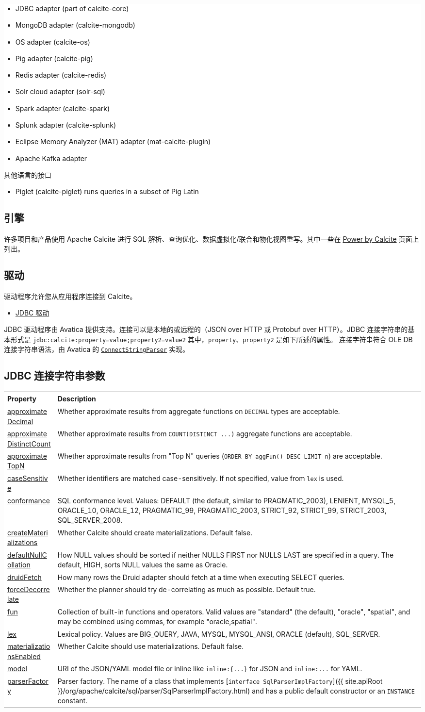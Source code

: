 - JDBC adapter (part of calcite-core)

- MongoDB adapter (calcite-mongodb)

- OS adapter (calcite-os)

- Pig adapter (calcite-pig)

- Redis adapter (calcite-redis)

- Solr cloud adapter (solr-sql)

- Spark adapter (calcite-spark)

- Splunk adapter (calcite-splunk)

- Eclipse Memory Analyzer (MAT) adapter (mat-calcite-plugin)

- Apache Kafka adapter

其他语言的接口

- Piglet (calcite-piglet) runs queries in a subset of Pig Latin

## 引擎

许多项目和产品使用 Apache Calcite 进行 SQL 解析、查询优化、数据虚拟化/联合和物化视图重写。其中一些在 [Power by  Calcite](https://calcite.apache.org/docs/powered_by.html) 页面上列出。

## 驱动

驱动程序允许您从应用程序连接到 Calcite。

- [JDBC 驱动](https://calcite.apache.org/javadocAggregate/org/apache/calcite/jdbc/package-summary.html)

 JDBC 驱动程序由 Avatica 提供支持。连接可以是本地的或远程的（JSON over HTTP 或 Protobuf over HTTP）。JDBC 连接字符串的基本形式是 `jdbc:calcite:property=value;property2=value2` 其中，`property`、`property2` 是如下所述的属性。 连接字符串符合 OLE DB 连接字符串语法，由 Avatica 的 [`ConnectStringParser`](https://calcite.apache.org/avatica/javadocAggregate/org/apache/calcite/avatica/ConnectStringParser.html) 实现。

##  JDBC 连接字符串参数 

| Property                                                     | Description                                                  |
| :----------------------------------------------------------- | :----------------------------------------------------------- |
| <a href="{{ site.apiRoot }}/org/apache/calcite/config/CalciteConnectionProperty.html#APPROXIMATE_DECIMAL">approximateDecimal</a> | Whether approximate results from aggregate functions on `DECIMAL` types are acceptable. |
| <a href="{{ site.apiRoot }}/org/apache/calcite/config/CalciteConnectionProperty.html#APPROXIMATE_DISTINCT_COUNT">approximateDistinctCount</a> | Whether approximate results from `COUNT(DISTINCT ...)` aggregate functions are acceptable. |
| <a href="{{ site.apiRoot }}/org/apache/calcite/config/CalciteConnectionProperty.html#APPROXIMATE_TOP_N">approximateTopN</a> | Whether approximate results from "Top N" queries (`ORDER BY aggFun() DESC LIMIT n`) are acceptable. |
| <a href="{{ site.apiRoot }}/org/apache/calcite/config/CalciteConnectionProperty.html#CASE_SENSITIVE">caseSensitive</a> | Whether identifiers are matched case-sensitively. If not specified, value from `lex` is used. |
| <a href="{{ site.apiRoot }}/org/apache/calcite/config/CalciteConnectionProperty.html#CONFORMANCE">conformance</a> | SQL conformance level. Values: DEFAULT (the default, similar to PRAGMATIC_2003), LENIENT, MYSQL_5, ORACLE_10, ORACLE_12, PRAGMATIC_99, PRAGMATIC_2003, STRICT_92, STRICT_99, STRICT_2003, SQL_SERVER_2008. |
| <a href="{{ site.apiRoot }}/org/apache/calcite/config/CalciteConnectionProperty.html#CREATE_MATERIALIZATIONS">createMaterializations</a> | Whether Calcite should create materializations. Default false. |
| <a href="{{ site.apiRoot }}/org/apache/calcite/config/CalciteConnectionProperty.html#DEFAULT_NULL_COLLATION">defaultNullCollation</a> | How NULL values should be sorted if neither NULLS FIRST nor NULLS LAST are specified in a query. The default, HIGH, sorts NULL values the same as Oracle. |
| <a href="{{ site.apiRoot }}/org/apache/calcite/config/CalciteConnectionProperty.html#DRUID_FETCH">druidFetch</a> | How many rows the Druid adapter should fetch at a time when executing SELECT queries. |
| <a href="{{ site.apiRoot }}/org/apache/calcite/config/CalciteConnectionProperty.html#FORCE_DECORRELATE">forceDecorrelate</a> | Whether the planner should try de-correlating as much as possible. Default true. |
| <a href="{{ site.apiRoot }}/org/apache/calcite/config/CalciteConnectionProperty.html#FUN">fun</a> | Collection of built-in functions and operators. Valid values are "standard" (the default), "oracle", "spatial", and may be combined using commas, for example "oracle,spatial". |
| <a href="{{ site.apiRoot }}/org/apache/calcite/config/CalciteConnectionProperty.html#LEX">lex</a> | Lexical policy. Values are BIG_QUERY, JAVA, MYSQL, MYSQL_ANSI, ORACLE (default), SQL_SERVER. |
| <a href="{{ site.apiRoot }}/org/apache/calcite/config/CalciteConnectionProperty.html#MATERIALIZATIONS_ENABLED">materializationsEnabled</a> | Whether Calcite should use materializations. Default false.  |
| <a href="{{ site.apiRoot }}/org/apache/calcite/config/CalciteConnectionProperty.html#MODEL">model</a> | URI of the JSON/YAML model file or inline like `inline:{...}` for JSON and `inline:...` for YAML. |
| <a href="{{ site.apiRoot }}/org/apache/calcite/config/CalciteConnectionProperty.html#PARSER_FACTORY">parserFactory</a> | Parser factory. The name of a class that implements [<code>interface SqlParserImplFactory</code>]({{ site.apiRoot }}/org/apache/calcite/sql/parser/SqlParserImplFactory.html) and has a public default constructor or an `INSTANCE` constant. |